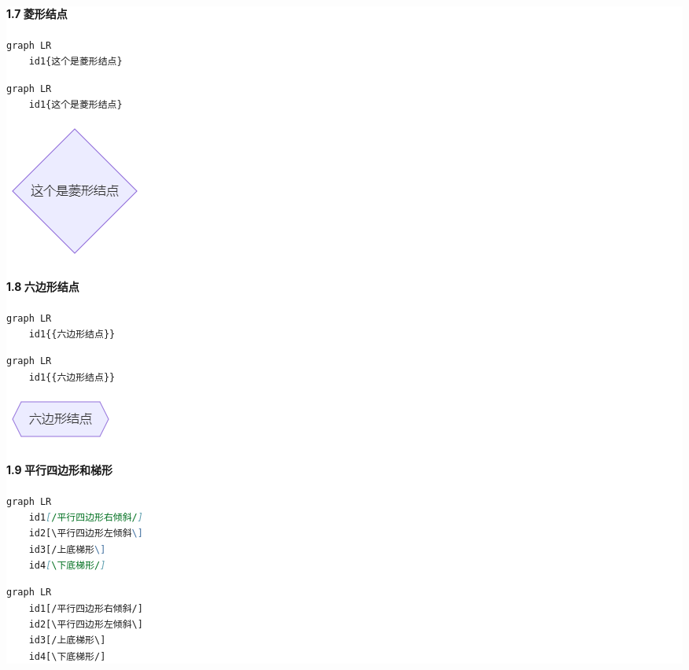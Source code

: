 

#### 1.7 菱形结点

```markdown
graph LR
    id1{这个是菱形结点}
```

```mermaid
graph LR
    id1{这个是菱形结点}
```

![](Mermaid.assets/mermaid-diagram-20211203224007.png)



#### 1.8 六边形结点

```markdown
graph LR
    id1{{六边形结点}}
```

```mermaid
graph LR
    id1{{六边形结点}}
```

![](Mermaid.assets/mermaid-diagram-20211203224018.png)



#### 1.9 平行四边形和梯形

~~~markdown
graph LR
	id1[/平行四边形右倾斜/]
	id2[\平行四边形左倾斜\]
	id3[/上底梯形\]
	id4[\下底梯形/]
~~~

~~~mermaid
graph LR
	id1[/平行四边形右倾斜/]
	id2[\平行四边形左倾斜\]
	id3[/上底梯形\]
	id4[\下底梯形/]
~~~
